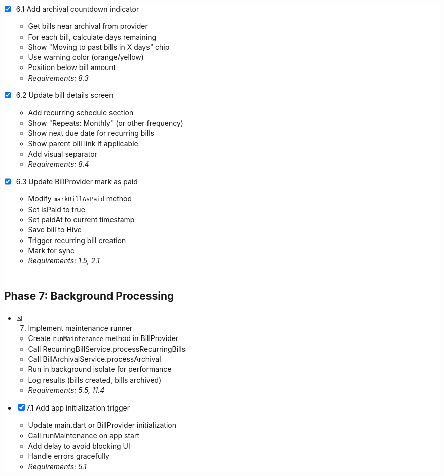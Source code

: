 - [x] 6.1 Add archival countdown indicator



  - Get bills near archival from provider
  - For each bill, calculate days remaining
  - Show "Moving to past bills in X days" chip
  - Use warning color (orange/yellow)
  - Position below bill amount
  - _Requirements: 8.3_


- [x] 6.2 Update bill details screen


  - Add recurring schedule section
  - Show "Repeats: Monthly" (or other frequency)
  - Show next due date for recurring bills
  - Show parent bill link if applicable
  - Add visual separator
  - _Requirements: 8.4_




- [x] 6.3 Update BillProvider mark as paid

  - Modify `markBillAsPaid` method
  - Set isPaid to true
  - Set paidAt to current timestamp
  - Save bill to Hive
  - Trigger recurring bill creation
  - Mark for sync
  - _Requirements: 1.5, 2.1_

---

## Phase 7: Background Processing

- [x] 7. Implement maintenance runner






  - Create `runMaintenance` method in BillProvider
  - Call RecurringBillService.processRecurringBills
  - Call BillArchivalService.processArchival
  - Run in background isolate for performance
  - Log results (bills created, bills archived)
  - _Requirements: 5.5, 11.4_

- [x] 7.1 Add app initialization trigger


  - Update main.dart or BillProvider initialization
  - Call runMaintenance on app start
  - Add delay to avoid blocking UI
  - Handle errors gracefully
  - _Requirements: 5.1_
